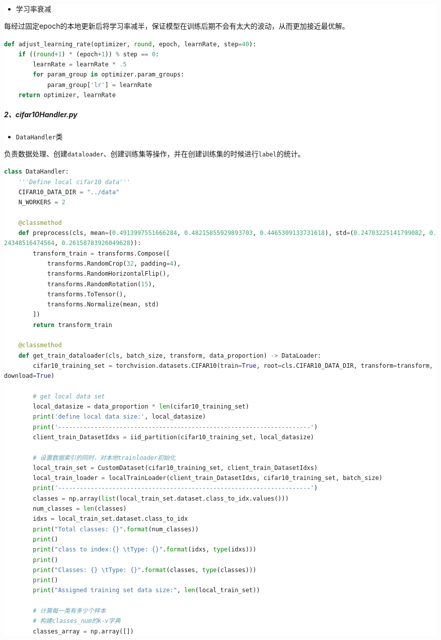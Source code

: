 - 学习率衰减

每经过固定epoch的本地更新后将学习率减半，保证模型在训练后期不会有太大的波动，从而更加接近最优解。

```python
def adjust_learning_rate(optimizer, round, epoch, learnRate, step=40):
    if ((round+1) * (epoch+1)) % step == 0:
        learnRate = learnRate * .5
        for param_group in optimizer.param_groups:
            param_group['lr'] = learnRate
    return optimizer, learnRate
```

##### 2、cifar10Handler.py
- `DataHandler`类

负责数据处理、创建`dataloader`、创建训练集等操作，并在创建训练集的时候进行`label`的统计。

```python
class DataHandler:
    '''Define local cifar10 data'''
    CIFAR10_DATA_DIR = "../data"
    N_WORKERS = 2

    @classmethod
    def preprocess(cls, mean=(0.4913997551666284, 0.48215855929893703, 0.4465309133731618), std=(0.24703225141799082, 0.24348516474564, 0.26158783926049628)):
        transform_train = transforms.Compose([
            transforms.RandomCrop(32, padding=4),
            transforms.RandomHorizontalFlip(),
            transforms.RandomRotation(15),
            transforms.ToTensor(),
            transforms.Normalize(mean, std)
        ])
        return transform_train

    @classmethod
    def get_train_dataloader(cls, batch_size, transform, data_proportion) -> DataLoader:
        cifar10_training_set = torchvision.datasets.CIFAR10(train=True, root=cls.CIFAR10_DATA_DIR, transform=transform, download=True)

        # get local data set
        local_datasize = data_proportion * len(cifar10_training_set)
        print('define local data size:', local_datasize)
        print('----------------------------------------------------------------------')
        client_train_DatasetIdxs = iid_partition(cifar10_training_set, local_datasize)

        # 设置数据索引的同时，对本地trainloader初始化
        local_train_set = CustomDataset(cifar10_training_set, client_train_DatasetIdxs)
        local_train_loader = localTrainLoader(client_train_DatasetIdxs, cifar10_training_set, batch_size)
        print('----------------------------------------------------------------------')
        classes = np.array(list(local_train_set.dataset.class_to_idx.values()))
        num_classes = len(classes)
        idxs = local_train_set.dataset.class_to_idx
        print("Total classes: {}".format(num_classes))
        print()
        print("class to index:{} \tType: {}".format(idxs, type(idxs)))
        print()
        print("Classes: {} \tType: {}".format(classes, type(classes)))
        print()
        print("Assigned training set data size:", len(local_train_set))

        # 计算每一类有多少个样本
        # 构建classes_num的k-v字典
        classes_array = np.array([])
```